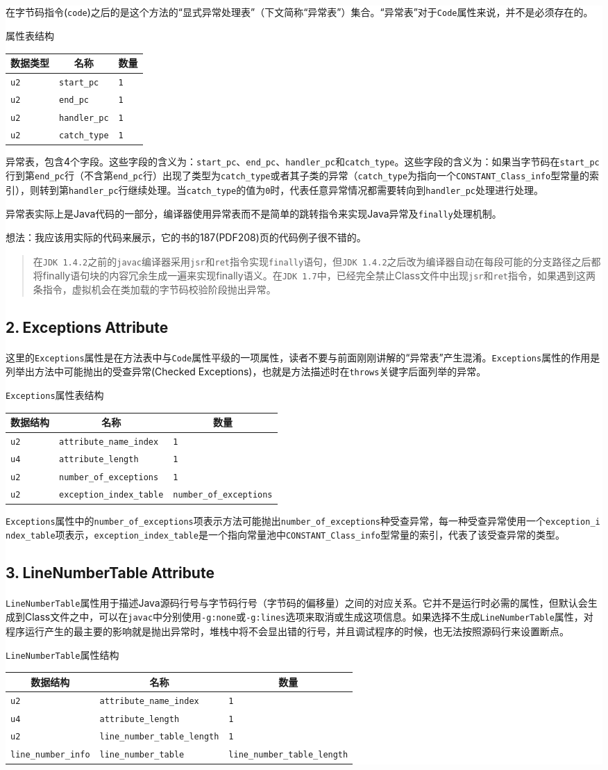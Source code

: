在字节码指令(`code`)之后的是这个方法的“显式异常处理表”（下文简称“异常表”）集合。“异常表”对于`Code`属性来说，并不是必须存在的。

属性表结构

| 数据类型 | 名称         | 数量 |
| -------- | ------------ | ---- |
| `u2`     | `start_pc`   | `1`  |
| `u2`     | `end_pc`     | `1`  |
| `u2`     | `handler_pc` | `1`  |
| `u2`     | `catch_type` | `1`  |

异常表，包含4个字段。这些字段的含义为：`start_pc`、`end_pc`、`handler_pc`和`catch_type`。这些字段的含义为：如果当字节码在`start_pc`行到第`end_pc`行（不含第`end_pc`行）出现了类型为`catch_type`或者其子类的异常（`catch_type`为指向一个`CONSTANT_Class_info`型常量的索引），则转到第`handler_pc`行继续处理。当`catch_type`的值为`0`时，代表任意异常情况都需要转向到`handler_pc`处理进行处理。

异常表实际上是Java代码的一部分，编译器使用异常表而不是简单的跳转指令来实现Java异常及`finally`处理机制。

想法：我应该用实际的代码来展示，它的书的187(PDF208)页的代码例子很不错的。

> 在`JDK 1.4.2`之前的`javac`编译器采用`jsr`和`ret`指令实现`finally`语句，但`JDK 1.4.2`之后改为编译器自动在每段可能的分支路径之后都将finally语句块的内容冗余生成一遍来实现finally语义。在`JDK 1.7`中，已经完全禁止Class文件中出现`jsr`和`ret`指令，如果遇到这两条指令，虚拟机会在类加载的字节码校验阶段抛出异常。

## 2. Exceptions Attribute

这里的`Exceptions`属性是在方法表中与`Code`属性平级的一项属性，读者不要与前面刚刚讲解的“异常表”产生混淆。`Exceptions`属性的作用是列举出方法中可能抛出的受查异常(Checked Exceptions)，也就是方法描述时在`throws`关键字后面列举的异常。

`Exceptions`属性表结构

| 数据结构 | 名称                    | 数量                   |
| -------- | ----------------------- | ---------------------- |
| `u2`     | `attribute_name_index`  | `1`                    |
| `u4`     | `attribute_length`      | `1`                    |
| `u2`     | `number_of_exceptions`  | `1`                    |
| `u2`     | `exception_index_table` | `number_of_exceptions` |

`Exceptions`属性中的`number_of_exceptions`项表示方法可能抛出`number_of_exceptions`种受查异常，每一种受查异常使用一个`exception_index_table`项表示，`exception_index_table`是一个指向常量池中`CONSTANT_Class_info`型常量的索引，代表了该受查异常的类型。

## 3. LineNumberTable Attribute

`LineNumberTable`属性用于描述Java源码行号与字节码行号（字节码的偏移量）之间的对应关系。它并不是运行时必需的属性，但默认会生成到Class文件之中，可以在`javac`中分别使用`-g:none`或`-g:lines`选项来取消或生成这项信息。如果选择不生成`LineNumberTable`属性，对程序运行产生的最主要的影响就是抛出异常时，堆栈中将不会显出错的行号，并且调试程序的时候，也无法按照源码行来设置断点。

`LineNumberTable`属性结构

| 数据结构           | 名称                       | 数量                       |
| ------------------ | -------------------------- | -------------------------- |
| `u2`               | `attribute_name_index`     | `1`                        |
| `u4`               | `attribute_length`         | `1`                        |
| `u2`               | `line_number_table_length` | `1`                        |
| `line_number_info` | `line_number_table`        | `line_number_table_length` |
